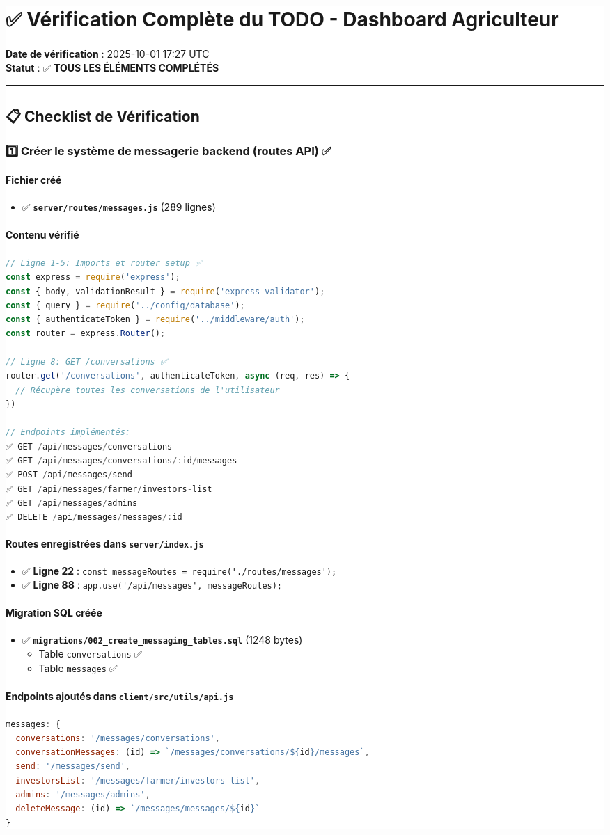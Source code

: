 # ✅ Vérification Complète du TODO - Dashboard Agriculteur

**Date de vérification** : 2025-10-01 17:27 UTC  
**Statut** : ✅ **TOUS LES ÉLÉMENTS COMPLÉTÉS**

---

## 📋 Checklist de Vérification

### 1️⃣ Créer le système de messagerie backend (routes API) ✅

#### Fichier créé
- ✅ **`server/routes/messages.js`** (289 lignes)

#### Contenu vérifié
```javascript
// Ligne 1-5: Imports et router setup ✅
const express = require('express');
const { body, validationResult } = require('express-validator');
const { query } = require('../config/database');
const { authenticateToken } = require('../middleware/auth');
const router = express.Router();

// Ligne 8: GET /conversations ✅
router.get('/conversations', authenticateToken, async (req, res) => {
  // Récupère toutes les conversations de l'utilisateur
})

// Endpoints implémentés:
✅ GET /api/messages/conversations
✅ GET /api/messages/conversations/:id/messages
✅ POST /api/messages/send
✅ GET /api/messages/farmer/investors-list
✅ GET /api/messages/admins
✅ DELETE /api/messages/messages/:id
```

#### Routes enregistrées dans `server/index.js`
- ✅ **Ligne 22** : `const messageRoutes = require('./routes/messages');`
- ✅ **Ligne 88** : `app.use('/api/messages', messageRoutes);`

#### Migration SQL créée
- ✅ **`migrations/002_create_messaging_tables.sql`** (1248 bytes)
  - Table `conversations` ✅
  - Table `messages` ✅

#### Endpoints ajoutés dans `client/src/utils/api.js`
```javascript
messages: {
  conversations: '/messages/conversations',
  conversationMessages: (id) => `/messages/conversations/${id}/messages`,
  send: '/messages/send',
  investorsList: '/messages/farmer/investors-list',
  admins: '/messages/admins',
  deleteMessage: (id) => `/messages/messages/${id}`
}
```
